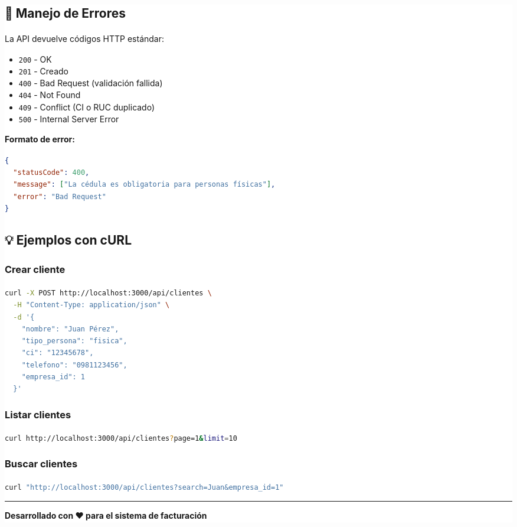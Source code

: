 ## 🐛 Manejo de Errores

La API devuelve códigos HTTP estándar:

- `200` - OK
- `201` - Creado
- `400` - Bad Request (validación fallida)
- `404` - Not Found
- `409` - Conflict (CI o RUC duplicado)
- `500` - Internal Server Error

**Formato de error:**
```json
{
  "statusCode": 400,
  "message": ["La cédula es obligatoria para personas físicas"],
  "error": "Bad Request"
}
```

## 💡 Ejemplos con cURL

### Crear cliente
```bash
curl -X POST http://localhost:3000/api/clientes \
  -H "Content-Type: application/json" \
  -d '{
    "nombre": "Juan Pérez",
    "tipo_persona": "fisica",
    "ci": "12345678",
    "telefono": "0981123456",
    "empresa_id": 1
  }'
```

### Listar clientes
```bash
curl http://localhost:3000/api/clientes?page=1&limit=10
```

### Buscar clientes
```bash
curl "http://localhost:3000/api/clientes?search=Juan&empresa_id=1"
```

---

**Desarrollado con ❤️ para el sistema de facturación**

